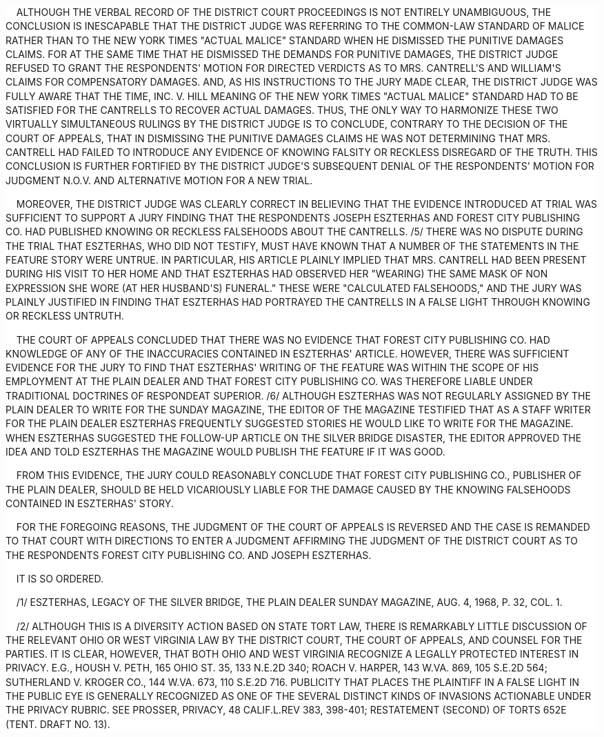     ALTHOUGH THE VERBAL RECORD OF THE DISTRICT COURT PROCEEDINGS IS NOT ENTIRELY UNAMBIGUOUS, THE CONCLUSION IS INESCAPABLE THAT THE DISTRICT JUDGE WAS REFERRING TO THE COMMON-LAW STANDARD OF MALICE RATHER THAN TO THE NEW YORK TIMES "ACTUAL MALICE"  STANDARD WHEN HE DISMISSED THE PUNITIVE DAMAGES CLAIMS.  FOR AT THE SAME TIME THAT HE DISMISSED THE DEMANDS FOR PUNITIVE DAMAGES, THE DISTRICT JUDGE REFUSED TO GRANT THE RESPONDENTS' MOTION FOR DIRECTED VERDICTS AS TO MRS. CANTRELL'S AND WILLIAM'S CLAIMS FOR COMPENSATORY DAMAGES.  AND, AS HIS INSTRUCTIONS TO THE JURY MADE CLEAR, THE DISTRICT JUDGE WAS FULLY AWARE THAT THE TIME, INC. V. HILL MEANING OF THE NEW YORK TIMES "ACTUAL MALICE" STANDARD HAD TO BE SATISFIED FOR THE CANTRELLS TO RECOVER ACTUAL DAMAGES.  THUS, THE ONLY WAY TO HARMONIZE THESE TWO VIRTUALLY SIMULTANEOUS RULINGS BY THE DISTRICT JUDGE IS TO CONCLUDE, CONTRARY TO THE DECISION OF THE COURT OF APPEALS, THAT IN DISMISSING THE PUNITIVE DAMAGES CLAIMS HE WAS NOT DETERMINING THAT MRS. CANTRELL HAD FAILED TO INTRODUCE ANY EVIDENCE OF KNOWING FALSITY OR RECKLESS DISREGARD OF THE TRUTH.  THIS CONCLUSION IS FURTHER FORTIFIED BY THE DISTRICT JUDGE'S SUBSEQUENT DENIAL OF THE RESPONDENTS' MOTION FOR JUDGMENT N.O.V. AND ALTERNATIVE MOTION FOR A NEW TRIAL.

    MOREOVER, THE DISTRICT JUDGE WAS CLEARLY CORRECT IN BELIEVING THAT THE EVIDENCE INTRODUCED AT TRIAL WAS SUFFICIENT TO SUPPORT A JURY FINDING THAT THE RESPONDENTS JOSEPH ESZTERHAS AND FOREST CITY PUBLISHING CO. HAD PUBLISHED KNOWING OR RECKLESS FALSEHOODS ABOUT THE CANTRELLS.  /5/  THERE WAS NO DISPUTE DURING THE TRIAL THAT ESZTERHAS, WHO DID NOT TESTIFY, MUST HAVE KNOWN THAT A NUMBER OF THE STATEMENTS IN THE FEATURE STORY WERE UNTRUE.  IN PARTICULAR, HIS ARTICLE PLAINLY IMPLIED THAT MRS. CANTRELL HAD BEEN PRESENT DURING HIS VISIT TO HER HOME AND THAT ESZTERHAS HAD OBSERVED HER "WEARING) THE SAME MASK OF NON EXPRESSION SHE WORE (AT HER HUSBAND'S) FUNERAL."  THESE WERE "CALCULATED FALSEHOODS," AND THE JURY WAS PLAINLY JUSTIFIED IN FINDING THAT ESZTERHAS HAD PORTRAYED THE CANTRELLS IN A FALSE LIGHT THROUGH KNOWING OR RECKLESS UNTRUTH.

    THE COURT OF APPEALS CONCLUDED THAT THERE WAS NO EVIDENCE THAT FOREST CITY PUBLISHING CO. HAD KNOWLEDGE OF ANY OF THE INACCURACIES CONTAINED IN ESZTERHAS'  ARTICLE.  HOWEVER, THERE WAS SUFFICIENT EVIDENCE FOR THE JURY TO FIND THAT ESZTERHAS' WRITING OF THE FEATURE WAS WITHIN THE SCOPE OF HIS EMPLOYMENT AT THE PLAIN DEALER AND THAT FOREST CITY PUBLISHING CO. WAS THEREFORE LIABLE UNDER TRADITIONAL DOCTRINES OF RESPONDEAT SUPERIOR.  /6/  ALTHOUGH ESZTERHAS WAS NOT REGULARLY ASSIGNED BY THE PLAIN DEALER TO WRITE FOR THE SUNDAY MAGAZINE, THE EDITOR OF THE MAGAZINE TESTIFIED THAT AS A STAFF WRITER FOR THE PLAIN DEALER ESZTERHAS FREQUENTLY SUGGESTED STORIES HE WOULD LIKE TO WRITE FOR THE MAGAZINE.  WHEN ESZTERHAS SUGGESTED THE FOLLOW-UP ARTICLE ON THE SILVER BRIDGE DISASTER, THE EDITOR APPROVED THE IDEA AND TOLD ESZTERHAS THE MAGAZINE WOULD PUBLISH THE FEATURE IF IT WAS GOOD.

    FROM THIS EVIDENCE, THE JURY COULD REASONABLY CONCLUDE THAT FOREST CITY PUBLISHING CO., PUBLISHER OF THE PLAIN DEALER, SHOULD BE HELD VICARIOUSLY LIABLE FOR THE DAMAGE CAUSED BY THE KNOWING FALSEHOODS CONTAINED IN ESZTERHAS'  STORY.

    FOR THE FOREGOING REASONS, THE JUDGMENT OF THE COURT OF APPEALS IS REVERSED AND THE CASE IS REMANDED TO THAT COURT WITH DIRECTIONS TO ENTER A JUDGMENT AFFIRMING THE JUDGMENT OF THE DISTRICT COURT AS TO THE RESPONDENTS FOREST CITY PUBLISHING CO. AND JOSEPH ESZTERHAS.

    IT IS SO ORDERED.

    /1/  ESZTERHAS, LEGACY OF THE SILVER BRIDGE, THE PLAIN DEALER SUNDAY MAGAZINE, AUG. 4, 1968, P. 32, COL. 1.

    /2/  ALTHOUGH THIS IS A DIVERSITY ACTION BASED ON STATE TORT LAW, THERE IS REMARKABLY LITTLE DISCUSSION OF THE RELEVANT OHIO OR WEST VIRGINIA LAW BY THE DISTRICT COURT, THE COURT OF APPEALS, AND COUNSEL FOR THE PARTIES.  IT IS CLEAR, HOWEVER, THAT BOTH OHIO AND WEST VIRGINIA RECOGNIZE A LEGALLY PROTECTED INTEREST IN PRIVACY.  E.G., HOUSH V. PETH, 165 OHIO ST. 35, 133 N.E.2D 340; ROACH V. HARPER, 143 W.VA. 869, 105 S.E.2D 564; SUTHERLAND V. KROGER CO., 144 W.VA. 673, 110 S.E.2D 716.  PUBLICITY THAT PLACES THE PLAINTIFF IN A FALSE LIGHT IN THE PUBLIC EYE IS GENERALLY RECOGNIZED AS ONE OF THE SEVERAL DISTINCT KINDS OF INVASIONS ACTIONABLE UNDER THE PRIVACY RUBRIC.  SEE PROSSER, PRIVACY, 48 CALIF.L.REV 383, 398-401; RESTATEMENT (SECOND) OF TORTS 652E (TENT.  DRAFT NO. 13).
